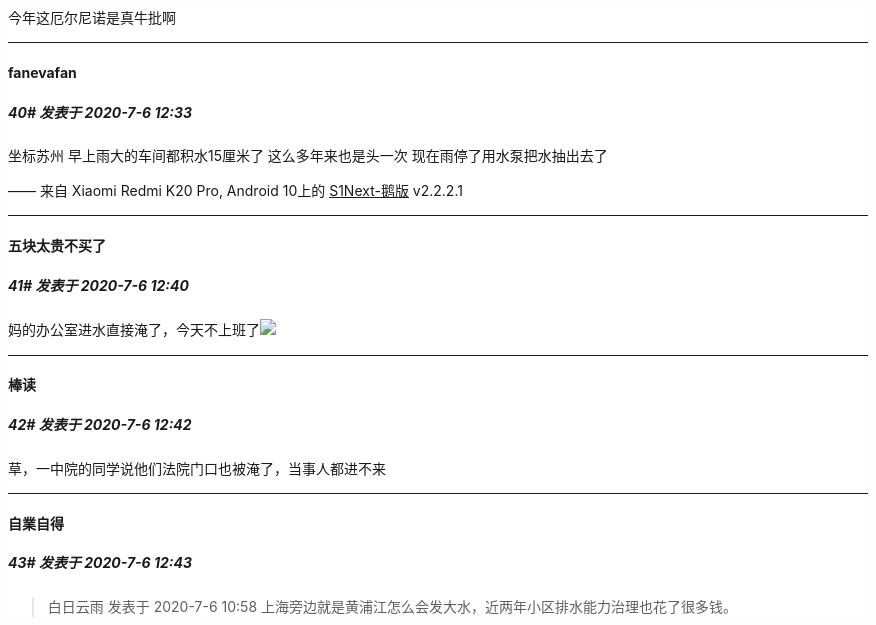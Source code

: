 


今年这厄尔尼诺是真牛批啊







-----

####  fanevafan  
##### 40#       发表于 2020-7-6 12:33




坐标苏州 早上雨大的车间都积水15厘米了 这么多年来也是头一次 现在雨停了用水泵把水抽出去了

—— 来自 Xiaomi Redmi K20 Pro, Android 10上的 [S1Next-鹅版](https://github.com/ykrank/S1-Next/releases) v2.2.2.1







-----

####  五块太贵不买了  
##### 41#       发表于 2020-7-6 12:40




妈的办公室进水直接淹了，今天不上班了<img src="https://static.saraba1st.com/image/smiley/face2017/067.png" referrerpolicy="no-referrer">







-----

####  棒读  
##### 42#       发表于 2020-7-6 12:42




草，一中院的同学说他们法院门口也被淹了，当事人都进不来







-----

####  自業自得  
##### 43#       发表于 2020-7-6 12:43



<blockquote>白日云雨 发表于 2020-7-6 10:58
上海旁边就是黄浦江怎么会发大水，近两年小区排水能力治理也花了很多钱。
